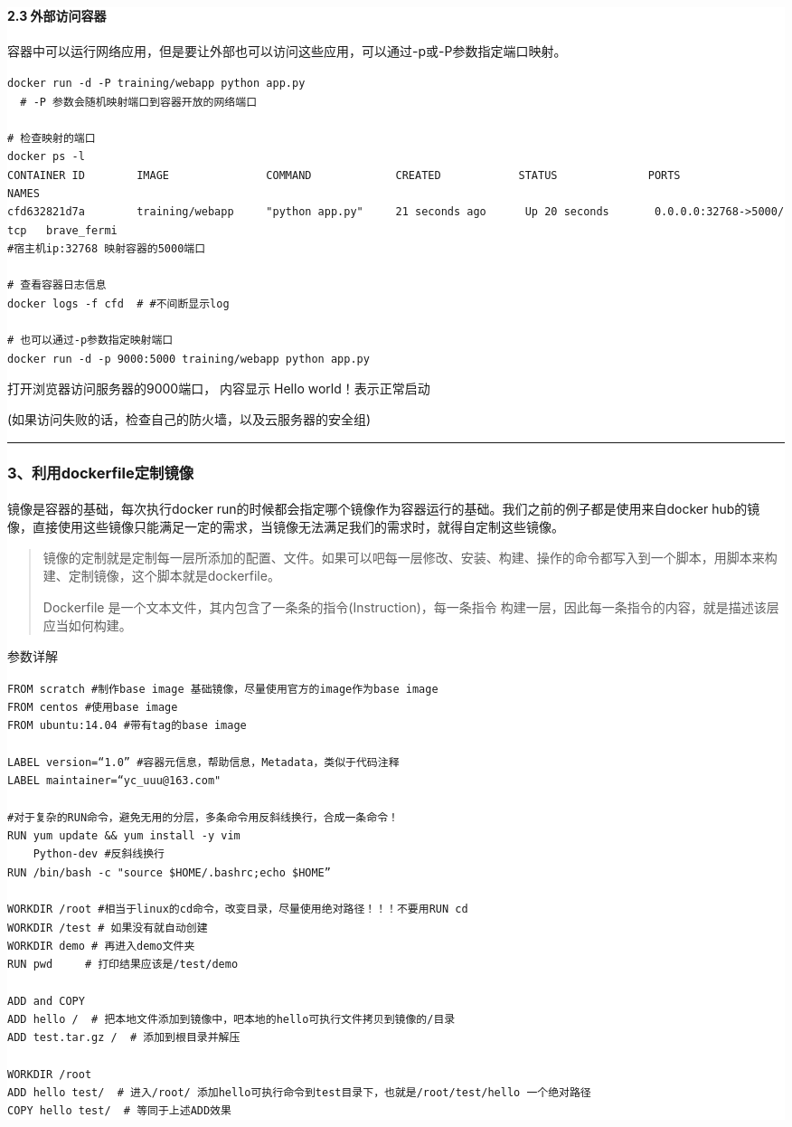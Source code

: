 ```
```

#### 2.3 外部访问容器

容器中可以运行网络应用，但是要让外部也可以访问这些应用，可以通过-p或-P参数指定端口映射。

```
docker run -d -P training/webapp python app.py
  # -P 参数会随机映射端口到容器开放的网络端口

# 检查映射的端口
docker ps -l
CONTAINER ID        IMAGE               COMMAND             CREATED            STATUS              PORTS                     NAMES
cfd632821d7a        training/webapp     "python app.py"     21 seconds ago      Up 20 seconds       0.0.0.0:32768->5000/tcp   brave_fermi
#宿主机ip:32768 映射容器的5000端口

# 查看容器日志信息
docker logs -f cfd  # #不间断显示log

# 也可以通过-p参数指定映射端口
docker run -d -p 9000:5000 training/webapp python app.py
```

打开浏览器访问服务器的9000端口， 内容显示 Hello world！表示正常启动

(如果访问失败的话，检查自己的防火墙，以及云服务器的安全组)

------

### 3、利用dockerfile定制镜像

镜像是容器的基础，每次执行docker run的时候都会指定哪个镜像作为容器运行的基础。我们之前的例子都是使用来自docker hub的镜像，直接使用这些镜像只能满足一定的需求，当镜像无法满足我们的需求时，就得自定制这些镜像。

> 镜像的定制就是定制每一层所添加的配置、文件。如果可以吧每一层修改、安装、构建、操作的命令都写入到一个脚本，用脚本来构建、定制镜像，这个脚本就是dockerfile。
>
> Dockerfile 是一个文本文件，其内包含了一条条的指令(Instruction)，每一条指令 构建一层，因此每一条指令的内容，就是描述该层应当如何构建。

参数详解

```
FROM scratch #制作base image 基础镜像，尽量使用官方的image作为base image
FROM centos #使用base image
FROM ubuntu:14.04 #带有tag的base image

LABEL version=“1.0” #容器元信息，帮助信息，Metadata，类似于代码注释
LABEL maintainer=“yc_uuu@163.com"

#对于复杂的RUN命令，避免无用的分层，多条命令用反斜线换行，合成一条命令！
RUN yum update && yum install -y vim 
    Python-dev #反斜线换行
RUN /bin/bash -c "source $HOME/.bashrc;echo $HOME”

WORKDIR /root #相当于linux的cd命令，改变目录，尽量使用绝对路径！！！不要用RUN cd
WORKDIR /test # 如果没有就自动创建
WORKDIR demo # 再进入demo文件夹
RUN pwd     # 打印结果应该是/test/demo

ADD and COPY 
ADD hello /  # 把本地文件添加到镜像中，吧本地的hello可执行文件拷贝到镜像的/目录
ADD test.tar.gz /  # 添加到根目录并解压

WORKDIR /root
ADD hello test/  # 进入/root/ 添加hello可执行命令到test目录下，也就是/root/test/hello 一个绝对路径
COPY hello test/  # 等同于上述ADD效果
```